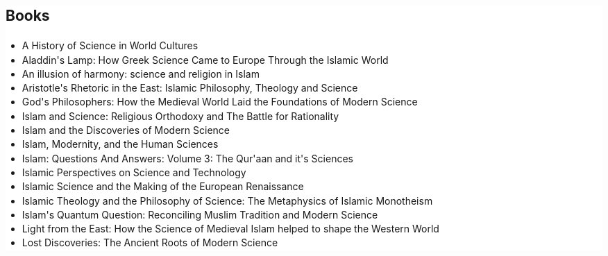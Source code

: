 <h2>Books </h2>
<ul>

                             

 <li><a target="_blank" href="https://github.com/manjunath5496/Timeline-of-science-and-engineering-in-the-Islamic-world/blob/master/iasc(1).pdf" style="text-decoration:none;">A History of Science in World Cultures</a></li>

 <li><a target="_blank" href="https://github.com/manjunath5496/Timeline-of-science-and-engineering-in-the-Islamic-world/blob/master/iasc(2).pdf" style="text-decoration:none;">Aladdin's Lamp: How Greek Science Came to Europe Through the Islamic World</a></li>

<li><a target="_blank" href="https://github.com/manjunath5496/Timeline-of-science-and-engineering-in-the-Islamic-world/blob/master/iasc(3).pdf" style="text-decoration:none;">An illusion of harmony: science and religion in Islam</a></li>
 <li><a target="_blank" href="https://github.com/manjunath5496/Timeline-of-science-and-engineering-in-the-Islamic-world/blob/master/iasc(4).pdf" style="text-decoration:none;">Aristotle's Rhetoric in the East: Islamic Philosophy, Theology
and Science</a></li>                              
<li><a target="_blank" href="https://github.com/manjunath5496/Timeline-of-science-and-engineering-in-the-Islamic-world/blob/master/iasc(5).pdf" style="text-decoration:none;">God's Philosophers: How the Medieval World Laid the Foundations of Modern Science</a></li>
<li><a target="_blank" href="https://github.com/manjunath5496/Timeline-of-science-and-engineering-in-the-Islamic-world/blob/master/iasc(6).pdf" style="text-decoration:none;">Islam and Science: Religious Orthodoxy and The Battle for Rationality</a></li>
 <li><a target="_blank" href="https://github.com/manjunath5496/Timeline-of-science-and-engineering-in-the-Islamic-world/blob/master/iasc(7).pdf" style="text-decoration:none;">Islam and the Discoveries of Modern Science</a></li>

 <li><a target="_blank" href="https://github.com/manjunath5496/Timeline-of-science-and-engineering-in-the-Islamic-world/blob/master/iasc(8).pdf" style="text-decoration:none;"> Islam, Modernity, and the Human Sciences </a></li>
   <li><a target="_blank" href="https://github.com/manjunath5496/Timeline-of-science-and-engineering-in-the-Islamic-world/blob/master/iasc(9).pdf" style="text-decoration:none;">Islam: Questions And Answers: Volume 3: The Qur'aan and it's Sciences</a></li>
  
   
 <li><a target="_blank" href="https://github.com/manjunath5496/Timeline-of-science-and-engineering-in-the-Islamic-world/blob/master/iasc(10).pdf" style="text-decoration:none;">Islamic Perspectives on Science and Technology </a></li>                              
<li><a target="_blank" href="https://github.com/manjunath5496/Timeline-of-science-and-engineering-in-the-Islamic-world/blob/master/iasc(11).pdf" style="text-decoration:none;">Islamic Science and the Making of the European Renaissance</a></li>
<li><a target="_blank" href="https://github.com/manjunath5496/Timeline-of-science-and-engineering-in-the-Islamic-world/blob/master/iasc(12).pdf" style="text-decoration:none;">Islamic Theology and the Philosophy of Science: The Metaphysics of Islamic Monotheism</a></li>
<li><a target="_blank" href="https://github.com/manjunath5496/Timeline-of-science-and-engineering-in-the-Islamic-world/blob/master/iasc(13).pdf" style="text-decoration:none;">Islam's Quantum Question: Reconciling Muslim Tradition and Modern Science</a></li>

<li><a target="_blank" href="https://github.com/manjunath5496/Timeline-of-science-and-engineering-in-the-Islamic-world/blob/master/iasc(14).pdf" style="text-decoration:none;">Light from the East: How the Science of Medieval Islam helped to shape the Western World  </a></li>
                              
<li><a target="_blank" href="https://github.com/manjunath5496/Timeline-of-science-and-engineering-in-the-Islamic-world/blob/master/iasc(15).pdf" style="text-decoration:none;">Lost Discoveries: The Ancient Roots of Modern Science</a></li>
